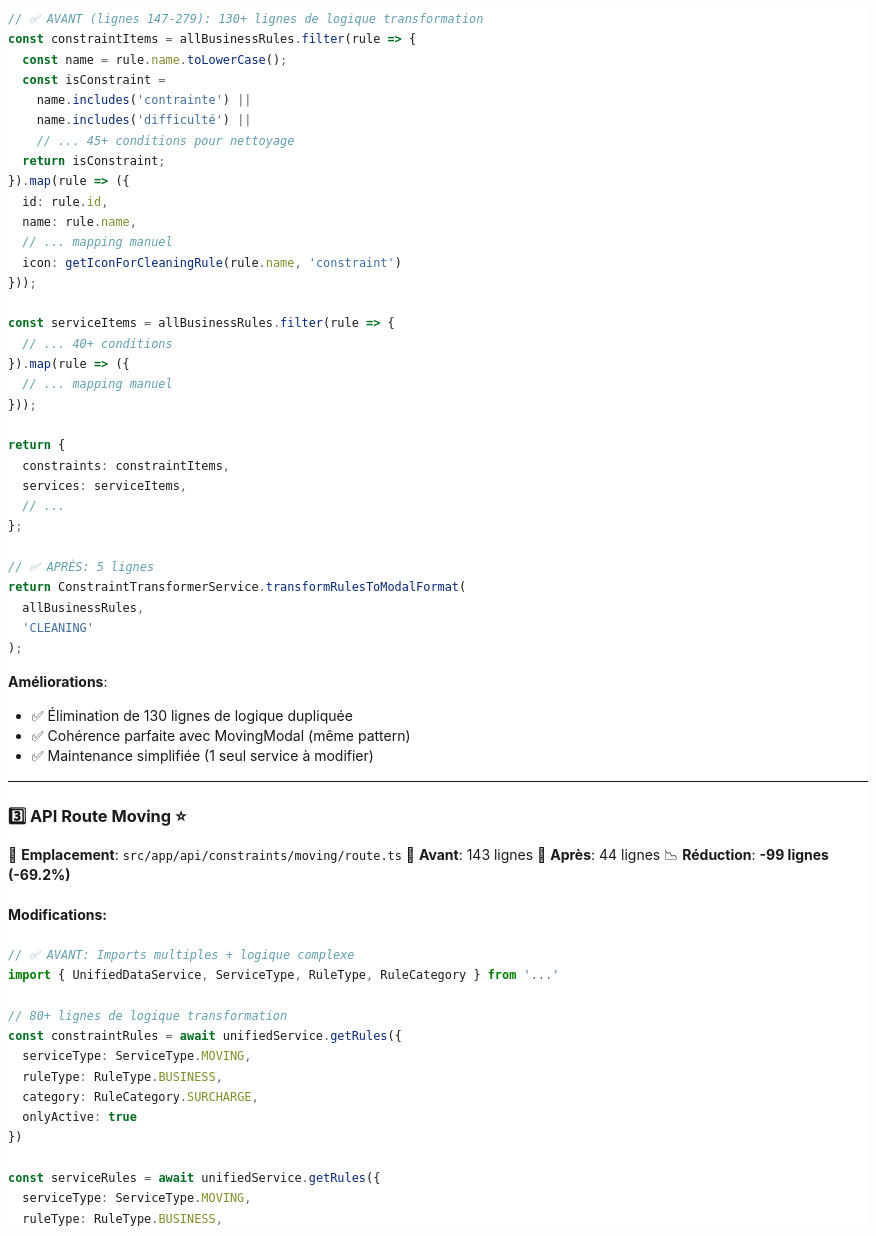 ```typescript
// ✅ AVANT (lignes 147-279): 130+ lignes de logique transformation
const constraintItems = allBusinessRules.filter(rule => {
  const name = rule.name.toLowerCase();
  const isConstraint =
    name.includes('contrainte') ||
    name.includes('difficulté') ||
    // ... 45+ conditions pour nettoyage
  return isConstraint;
}).map(rule => ({
  id: rule.id,
  name: rule.name,
  // ... mapping manuel
  icon: getIconForCleaningRule(rule.name, 'constraint')
}));

const serviceItems = allBusinessRules.filter(rule => {
  // ... 40+ conditions
}).map(rule => ({
  // ... mapping manuel
}));

return {
  constraints: constraintItems,
  services: serviceItems,
  // ...
};

// ✅ APRÈS: 5 lignes
return ConstraintTransformerService.transformRulesToModalFormat(
  allBusinessRules,
  'CLEANING'
);
```

**Améliorations**:
- ✅ Élimination de 130 lignes de logique dupliquée
- ✅ Cohérence parfaite avec MovingModal (même pattern)
- ✅ Maintenance simplifiée (1 seul service à modifier)

---

### 3️⃣ **API Route Moving** ⭐

📍 **Emplacement**: `src/app/api/constraints/moving/route.ts`
📏 **Avant**: 143 lignes
📏 **Après**: 44 lignes
📉 **Réduction**: **-99 lignes (-69.2%)**

#### Modifications:
```typescript
// ✅ AVANT: Imports multiples + logique complexe
import { UnifiedDataService, ServiceType, RuleType, RuleCategory } from '...'

// 80+ lignes de logique transformation
const constraintRules = await unifiedService.getRules({
  serviceType: ServiceType.MOVING,
  ruleType: RuleType.BUSINESS,
  category: RuleCategory.SURCHARGE,
  onlyActive: true
})

const serviceRules = await unifiedService.getRules({
  serviceType: ServiceType.MOVING,
  ruleType: RuleType.BUSINESS,
```